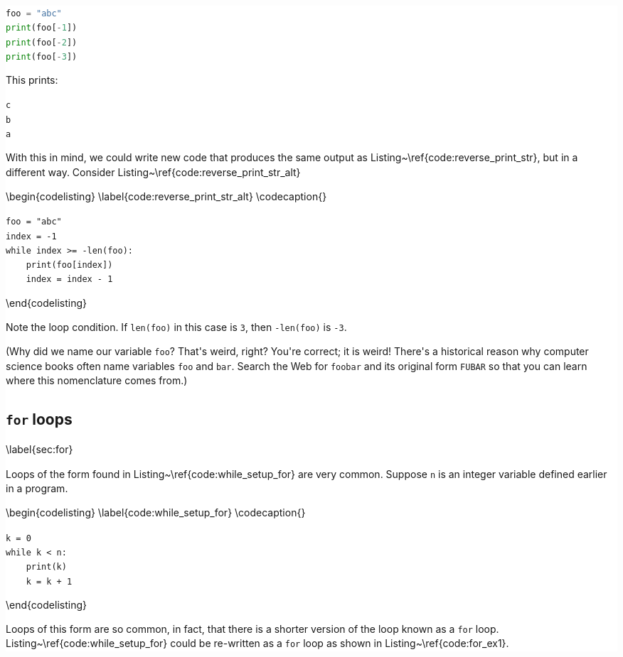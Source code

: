 ```python
foo = "abc"
print(foo[-1])
print(foo[-2])
print(foo[-3])
```

This prints:

```console
c
b
a
```

With this in mind, we could write new code that produces the same output as Listing~\ref{code:reverse_print_str}, but in a different way.  Consider Listing~\ref{code:reverse_print_str_alt}

\begin{codelisting}
\label{code:reverse_print_str_alt}
\codecaption{}
```python, options: "linenos": true
foo = "abc"
index = -1
while index >= -len(foo):
    print(foo[index])
    index = index - 1
```
\end{codelisting}

Note the loop condition.  If `len(foo)` in this case is `3`, then `-len(foo)` is
`-3`.

(Why did we name our variable `foo`?  That's weird, right?  You're correct; it
is weird!  There's a historical reason why computer science books often name
variables `foo` and `bar`.  Search the Web for `foobar` and its original form
`FUBAR` so that you can learn where this nomenclature comes from.)

## `for` loops
\label{sec:for}

Loops of the form found in Listing~\ref{code:while_setup_for} are very common.
Suppose `n` is an integer variable defined earlier in a program.

\begin{codelisting}
\label{code:while_setup_for}
\codecaption{}
```python, options: "linenos": true
k = 0
while k < n:
    print(k)
    k = k + 1
```
\end{codelisting}

Loops of this form are so common, in fact, that there is a shorter version of
the loop known as a `for` loop.  Listing~\ref{code:while_setup_for} could be
re-written as a `for` loop as shown in Listing~\ref{code:for_ex1}.
